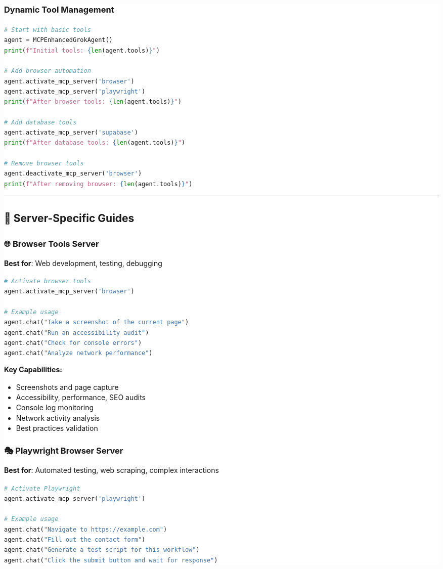 ### **Dynamic Tool Management**

```python
# Start with basic tools
agent = MCPEnhancedGrokAgent()
print(f"Initial tools: {len(agent.tools)}")

# Add browser automation
agent.activate_mcp_server('browser')
agent.activate_mcp_server('playwright')
print(f"After browser tools: {len(agent.tools)}")

# Add database tools
agent.activate_mcp_server('supabase')
print(f"After database tools: {len(agent.tools)}")

# Remove browser tools
agent.deactivate_mcp_server('browser')
print(f"After removing browser: {len(agent.tools)}")
```

---

## 🎯 **Server-Specific Guides**

### **🌐 Browser Tools Server**

**Best for**: Web development, testing, debugging

```python
# Activate browser tools
agent.activate_mcp_server('browser')

# Example usage
agent.chat("Take a screenshot of the current page")
agent.chat("Run an accessibility audit")
agent.chat("Check for console errors")
agent.chat("Analyze network performance")
```

**Key Capabilities:**
- Screenshots and page capture
- Accessibility, performance, SEO audits
- Console log monitoring
- Network activity analysis
- Best practices validation

### **🎭 Playwright Browser Server**

**Best for**: Automated testing, web scraping, complex interactions

```python
# Activate Playwright
agent.activate_mcp_server('playwright')

# Example usage
agent.chat("Navigate to https://example.com")
agent.chat("Fill out the contact form")
agent.chat("Generate a test script for this workflow")
agent.chat("Click the submit button and wait for response")
```
